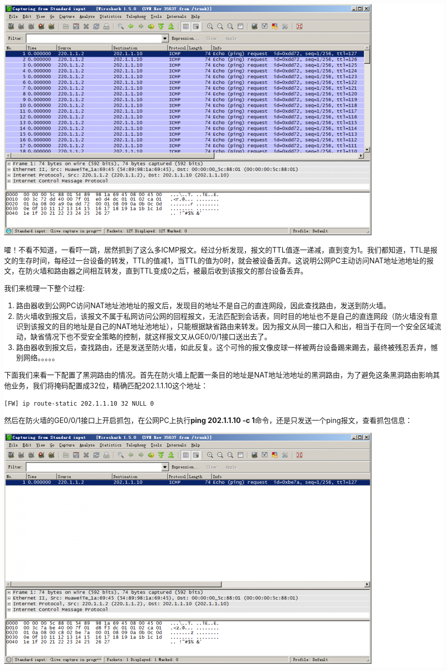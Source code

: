 ![](../images/537574d3f3443.png)

嚯！不看不知道，一看吓一跳，居然抓到了这么多ICMP报文。经过分析发现，报文的TTL值逐一递减，直到变为1。我们都知道，TTL是报文的生存时间，每经过一台设备的转发，TTL的值减1，当TTL的值为0时，就会被设备丢弃。这说明公网PC主动访问NAT地址池地址的报文，在防火墙和路由器之间相互转发，直到TTL变成0之后，被最后收到该报文的那台设备丢弃。


我们来梳理一下整个过程:
1. 路由器收到公网PC访问NAT地址池地址的报文后，发现目的地址不是自己的直连网段，因此查找路由，发送到防火墙。
2. 防火墙收到报文后，该报文不属于私网访问公网的回程报文，无法匹配到会话表，同时目的地址也不是自己的直连网段（防火墙没有意识到该报文的目的地址是自己的NAT地址池地址），只能根据缺省路由来转发。因为报文从同一接口入和出，相当于在同一个安全区域流动，缺省情况下也不受安全策略的控制，就这样报文又从GE0/0/1接口送出去了。
3. 路由器收到报文后，查找路由，还是发送至防火墙，如此反复。这个可怜的报文像皮球一样被两台设备踢来踢去，最终被残忍丢弃，憾别网络。。。。。

下面我们来看一下配置了黑洞路由的情况。首先在防火墙上配置一条目的地址是NAT地址池地址的黑洞路由，为了避免这条黑洞路由影响其他业务，我们将掩码配置成32位，精确匹配202.1.1.10这个地址：
```bash
[FW] ip route-static 202.1.1.10 32 NULL 0
```
然后在防火墙的GE0/0/1接口上开启抓包，在公网PC上执行**ping 202.1.1.10 -c 1**命令，还是只发送一个ping报文，查看抓包信息：

![](../images/5375763e8236b.png)
